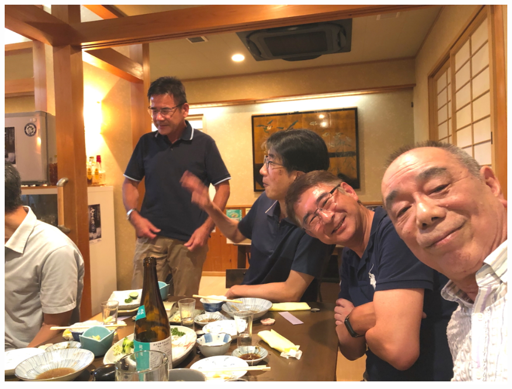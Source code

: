 <a href="20240823_005.JPG" data-lightbox="abc"><img src="20240823_005.JPG" alt="サンプル画像" width="900" /></a>
